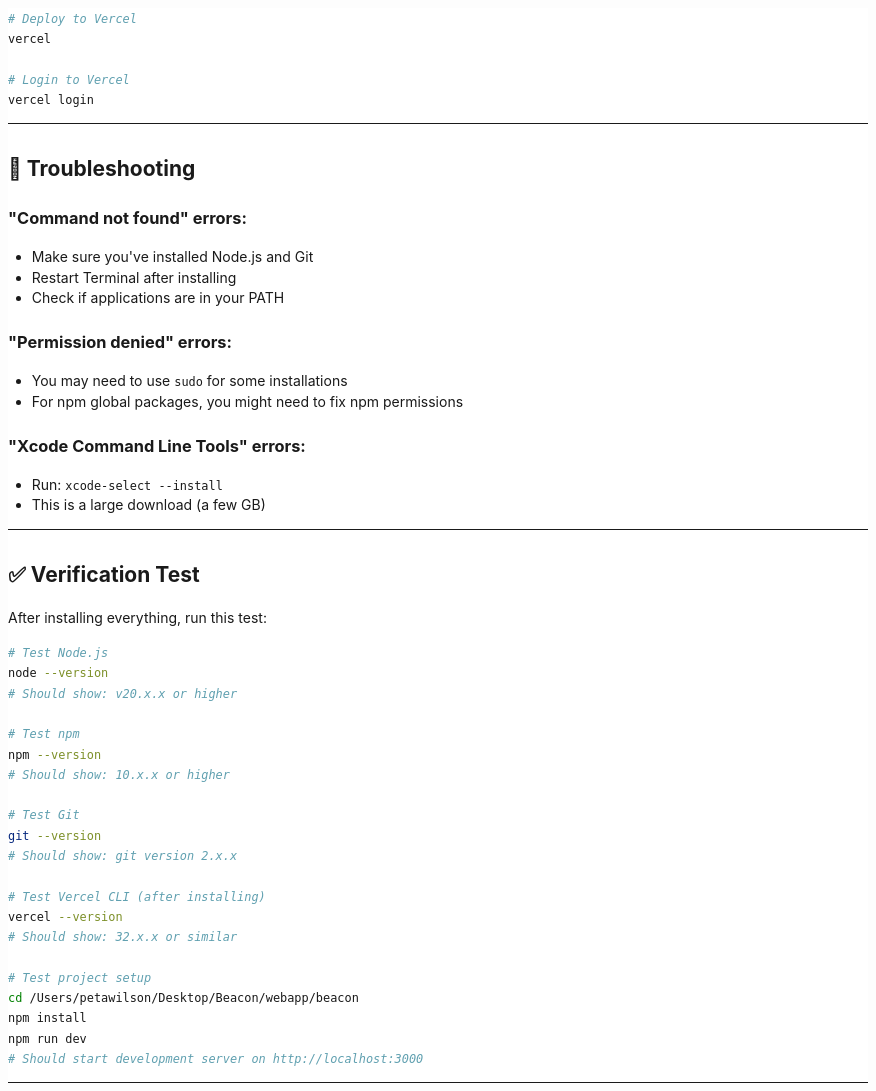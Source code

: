 ```bash
# Deploy to Vercel
vercel

# Login to Vercel
vercel login
```

---

## 🚨 Troubleshooting

### "Command not found" errors:
- Make sure you've installed Node.js and Git
- Restart Terminal after installing
- Check if applications are in your PATH

### "Permission denied" errors:
- You may need to use `sudo` for some installations
- For npm global packages, you might need to fix npm permissions

### "Xcode Command Line Tools" errors:
- Run: `xcode-select --install`
- This is a large download (a few GB)

---

## ✅ Verification Test

After installing everything, run this test:

```bash
# Test Node.js
node --version
# Should show: v20.x.x or higher

# Test npm
npm --version
# Should show: 10.x.x or higher

# Test Git
git --version
# Should show: git version 2.x.x

# Test Vercel CLI (after installing)
vercel --version
# Should show: 32.x.x or similar

# Test project setup
cd /Users/petawilson/Desktop/Beacon/webapp/beacon
npm install
npm run dev
# Should start development server on http://localhost:3000
```

---